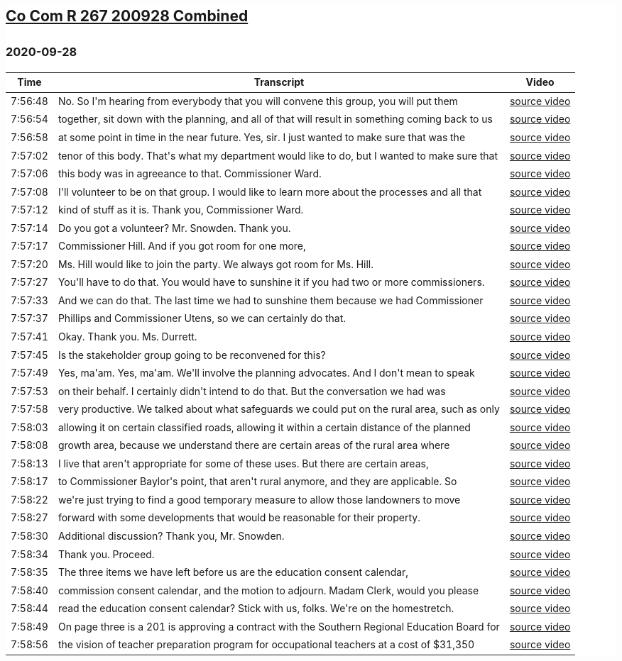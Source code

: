 ## [Co Com R 267 200928 Combined](https://archive.org/details/co-com-r-267-200928-combined)
### 2020-09-28
| Time| Transcript| Video|
|---------|----------------------------------------------------------------------------------------------------------------------------------------------------------------------------------------------------------------------|--------------------------------------------------------------------------------------|
| 7:56:48| No. So I'm hearing from everybody that you will convene this group, you will put them| [source video](https://archive.org/details/co-com-r-267-200928-combined?start=28608)|
| 7:56:54| together, sit down with the planning, and all of that will result in something coming back to us| [source video](https://archive.org/details/co-com-r-267-200928-combined?start=28614)|
| 7:56:58| at some point in time in the near future. Yes, sir. I just wanted to make sure that was the| [source video](https://archive.org/details/co-com-r-267-200928-combined?start=28618)|
| 7:57:02| tenor of this body. That's what my department would like to do, but I wanted to make sure that| [source video](https://archive.org/details/co-com-r-267-200928-combined?start=28622)|
| 7:57:06| this body was in agreeance to that. Commissioner Ward.| [source video](https://archive.org/details/co-com-r-267-200928-combined?start=28626)|
| 7:57:08| I'll volunteer to be on that group. I would like to learn more about the processes and all that| [source video](https://archive.org/details/co-com-r-267-200928-combined?start=28628)|
| 7:57:12| kind of stuff as it is. Thank you, Commissioner Ward.| [source video](https://archive.org/details/co-com-r-267-200928-combined?start=28632)|
| 7:57:14| Do you got a volunteer? Mr. Snowden. Thank you.| [source video](https://archive.org/details/co-com-r-267-200928-combined?start=28634)|
| 7:57:17| Commissioner Hill. And if you got room for one more,| [source video](https://archive.org/details/co-com-r-267-200928-combined?start=28637)|
| 7:57:20| Ms. Hill would like to join the party. We always got room for Ms. Hill.| [source video](https://archive.org/details/co-com-r-267-200928-combined?start=28640)|
| 7:57:27| You'll have to do that. You would have to sunshine it if you had two or more commissioners.| [source video](https://archive.org/details/co-com-r-267-200928-combined?start=28647)|
| 7:57:33| And we can do that. The last time we had to sunshine them because we had Commissioner| [source video](https://archive.org/details/co-com-r-267-200928-combined?start=28653)|
| 7:57:37| Phillips and Commissioner Utens, so we can certainly do that.| [source video](https://archive.org/details/co-com-r-267-200928-combined?start=28657)|
| 7:57:41| Okay. Thank you. Ms. Durrett.| [source video](https://archive.org/details/co-com-r-267-200928-combined?start=28661)|
| 7:57:45| Is the stakeholder group going to be reconvened for this?| [source video](https://archive.org/details/co-com-r-267-200928-combined?start=28665)|
| 7:57:49| Yes, ma'am. Yes, ma'am. We'll involve the planning advocates. And I don't mean to speak| [source video](https://archive.org/details/co-com-r-267-200928-combined?start=28669)|
| 7:57:53| on their behalf. I certainly didn't intend to do that. But the conversation we had was| [source video](https://archive.org/details/co-com-r-267-200928-combined?start=28673)|
| 7:57:58| very productive. We talked about what safeguards we could put on the rural area, such as only| [source video](https://archive.org/details/co-com-r-267-200928-combined?start=28678)|
| 7:58:03| allowing it on certain classified roads, allowing it within a certain distance of the planned| [source video](https://archive.org/details/co-com-r-267-200928-combined?start=28683)|
| 7:58:08| growth area, because we understand there are certain areas of the rural area where| [source video](https://archive.org/details/co-com-r-267-200928-combined?start=28688)|
| 7:58:13| I live that aren't appropriate for some of these uses. But there are certain areas,| [source video](https://archive.org/details/co-com-r-267-200928-combined?start=28693)|
| 7:58:17| to Commissioner Baylor's point, that aren't rural anymore, and they are applicable. So| [source video](https://archive.org/details/co-com-r-267-200928-combined?start=28697)|
| 7:58:22| we're just trying to find a good temporary measure to allow those landowners to move| [source video](https://archive.org/details/co-com-r-267-200928-combined?start=28702)|
| 7:58:27| forward with some developments that would be reasonable for their property.| [source video](https://archive.org/details/co-com-r-267-200928-combined?start=28707)|
| 7:58:30| Additional discussion? Thank you, Mr. Snowden.| [source video](https://archive.org/details/co-com-r-267-200928-combined?start=28710)|
| 7:58:34| Thank you. Proceed.| [source video](https://archive.org/details/co-com-r-267-200928-combined?start=28714)|
| 7:58:35| The three items we have left before us are the education consent calendar,| [source video](https://archive.org/details/co-com-r-267-200928-combined?start=28715)|
| 7:58:40| commission consent calendar, and the motion to adjourn. Madam Clerk, would you please| [source video](https://archive.org/details/co-com-r-267-200928-combined?start=28720)|
| 7:58:44| read the education consent calendar? Stick with us, folks. We're on the homestretch.| [source video](https://archive.org/details/co-com-r-267-200928-combined?start=28724)|
| 7:58:49| On page three is a 201 is approving a contract with the Southern Regional Education Board for| [source video](https://archive.org/details/co-com-r-267-200928-combined?start=28729)|
| 7:58:56| the vision of teacher preparation program for occupational teachers at a cost of $31,350| [source video](https://archive.org/details/co-com-r-267-200928-combined?start=28736)|